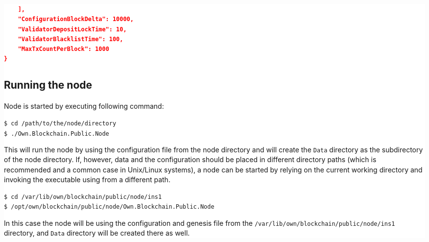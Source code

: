 ```json
    ],
    "ConfigurationBlockDelta": 10000,
    "ValidatorDepositLockTime": 10,
    "ValidatorBlacklistTime": 100,
    "MaxTxCountPerBlock": 1000
}
```


## Running the node

Node is started by executing following command:

```bash
$ cd /path/to/the/node/directory
$ ./Own.Blockchain.Public.Node
```

This will run the node by using the configuration file from the node directory and will create the `Data` directory as the subdirectory of the node directory. If, however, data and the configuration should be placed in different directory paths (which is recommended and a common case in Unix/Linux systems), a node can be started by relying on the current working directory and invoking the executable using from a different path.

```bash
$ cd /var/lib/own/blockchain/public/node/ins1
$ /opt/own/blockchain/public/node/Own.Blockchain.Public.Node
```

In this case the node will be using the configuration and genesis file from the `/var/lib/own/blockchain/public/node/ins1` directory, and `Data` directory will be created there as well.
